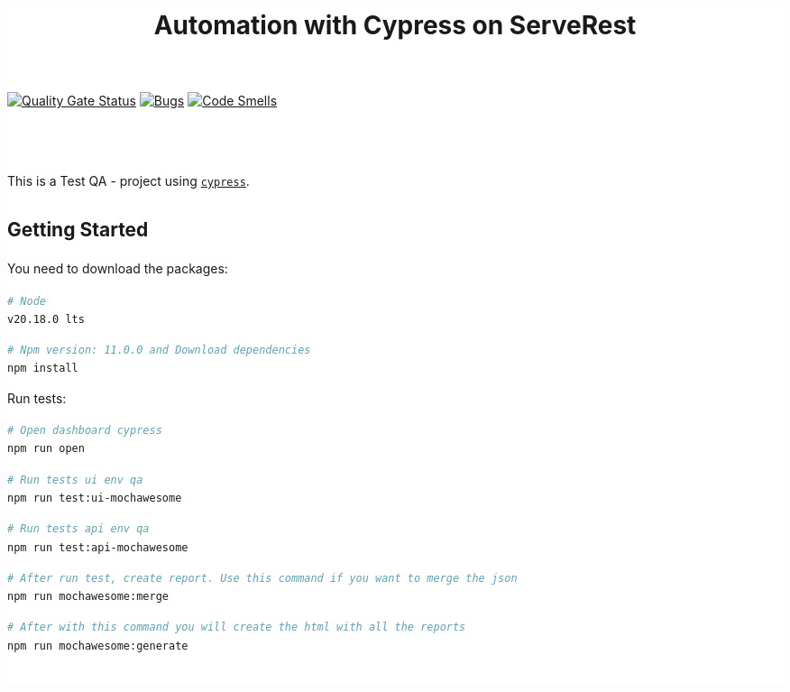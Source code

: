 <h1 align="center">Automation with Cypress on ServeRest</h1>
<br />

[![Quality Gate Status](https://sonarcloud.io/api/project_badges/measure?project=DougSantos3_test_qa_api_ui&metric=alert_status)](https://sonarcloud.io/summary/new_code?id=DougSantos3_test_qa_api_ui)
[![Bugs](https://sonarcloud.io/api/project_badges/measure?project=DougSantos3_test_qa_api_ui&metric=bugs)](https://sonarcloud.io/summary/new_code?id=DougSantos3_test_qa_api_ui)
[![Code Smells](https://sonarcloud.io/api/project_badges/measure?project=DougSantos3_test_qa_api_ui&metric=code_smells)](https://sonarcloud.io/summary/new_code?id=DougSantos3_test_qa_api_ui)

</p>
</div>

<br>
<br>

This is a Test QA - project using [`cypress`](https://www.cypress.io/).

## Getting Started

You need to download the packages:

```bash
# Node
v20.18.0 lts
```

```bash
# Npm version: 11.0.0 and Download dependencies
npm install
```

Run tests:

```bash
# Open dashboard cypress
npm run open
```

```bash
# Run tests ui env qa
npm run test:ui-mochawesome
```

```bash
# Run tests api env qa
npm run test:api-mochawesome
```

```bash
# After run test, create report. Use this command if you want to merge the json 
npm run mochawesome:merge
```

```bash
# After with this command you will create the html with all the reports
npm run mochawesome:generate
```
<br>
